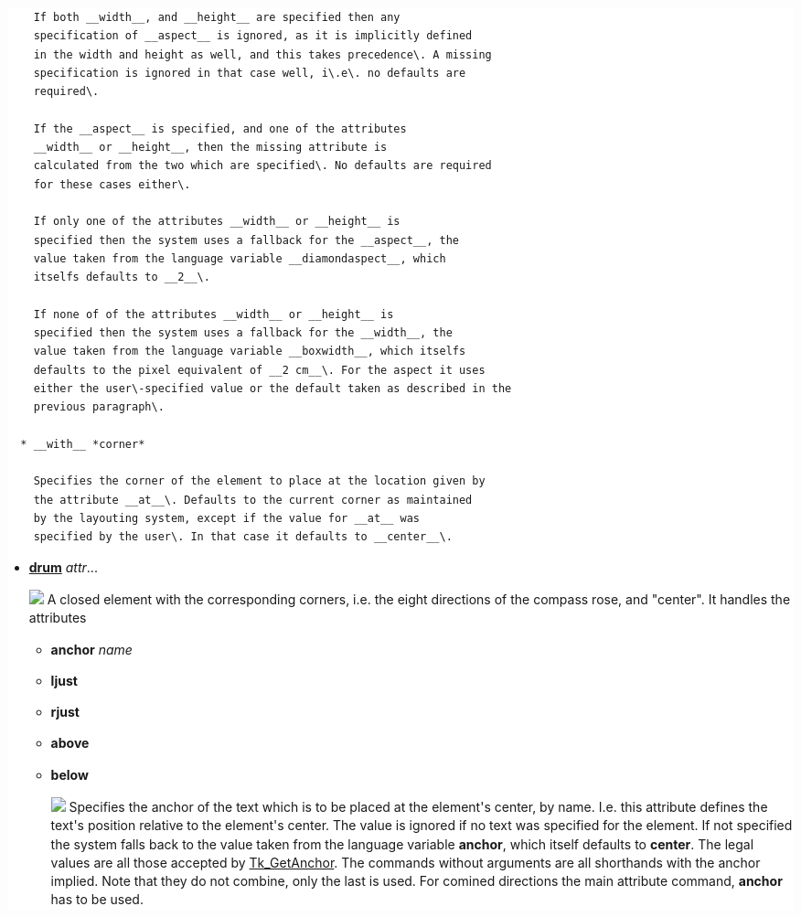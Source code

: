         If both __width__, and __height__ are specified then any
        specification of __aspect__ is ignored, as it is implicitly defined
        in the width and height as well, and this takes precedence\. A missing
        specification is ignored in that case well, i\.e\. no defaults are
        required\.

        If the __aspect__ is specified, and one of the attributes
        __width__ or __height__, then the missing attribute is
        calculated from the two which are specified\. No defaults are required
        for these cases either\.

        If only one of the attributes __width__ or __height__ is
        specified then the system uses a fallback for the __aspect__, the
        value taken from the language variable __diamondaspect__, which
        itselfs defaults to __2__\.

        If none of of the attributes __width__ or __height__ is
        specified then the system uses a fallback for the __width__, the
        value taken from the language variable __boxwidth__, which itselfs
        defaults to the pixel equivalent of __2 cm__\. For the aspect it uses
        either the user\-specified value or the default taken as described in the
        previous paragraph\.

      * __with__ *corner*

        Specifies the corner of the element to place at the location given by
        the attribute __at__\. Defaults to the current corner as maintained
        by the layouting system, except if the value for __at__ was
        specified by the user\. In that case it defaults to __center__\.

  - <a name='20'></a>__[drum](\.\./\.\./\.\./\.\./index\.md\#drum)__ *attr*\.\.\.

    ![](\.\./\.\./\.\./\.\./image/figure\-02\-drum\.png) A closed element with the
    corresponding corners, i\.e\. the eight directions of the compass rose, and
    "center"\. It handles the attributes

      * __anchor__ *name*

      * __ljust__

      * __rjust__

      * __above__

      * __below__

        ![](\.\./\.\./\.\./\.\./image/figure\-22\-text\-anchoring\-3\.png) Specifies the
        anchor of the text which is to be placed at the element's center, by
        name\. I\.e\. this attribute defines the text's position relative to the
        element's center\. The value is ignored if no text was specified for the
        element\. If not specified the system falls back to the value taken from
        the language variable __anchor__, which itself defaults to
        __center__\. The legal values are all those accepted by
        [Tk\_GetAnchor](http://www\.tcl\.tk/man/tcl8\.5/TkLib/GetAnchor\.htm)\.
        The commands without arguments are all shorthands with the anchor
        implied\. Note that they do not combine, only the last is used\. For
        comined directions the main attribute command, __anchor__ has to be
        used\.
